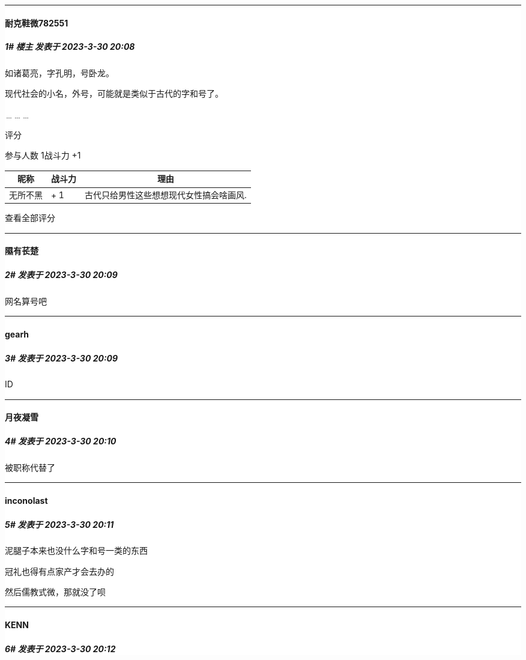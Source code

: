 
*****

####  耐克鞋微782551  
##### 1#       楼主       发表于 2023-3-30 20:08

如诸葛亮，字孔明，号卧龙。

现代社会的小名，外号，可能就是类似于古代的字和号了。

﹍﹍﹍

评分

 参与人数 1战斗力 +1

|昵称|战斗力|理由|
|----|---|---|
| 无所不黑| + 1|古代只给男性这些想想现代女性搞会啥画风.|

查看全部评分

*****

####  隰有苌楚  
##### 2#       发表于 2023-3-30 20:09

网名算号吧

*****

####  gearh  
##### 3#       发表于 2023-3-30 20:09

ID

*****

####  月夜凝雪  
##### 4#       发表于 2023-3-30 20:10

被职称代替了

*****

####  inconolast  
##### 5#       发表于 2023-3-30 20:11

泥腿子本来也没什么字和号一类的东西

冠礼也得有点家产才会去办的

然后儒教式微，那就没了呗

*****

####  KENN  
##### 6#       发表于 2023-3-30 20:12
